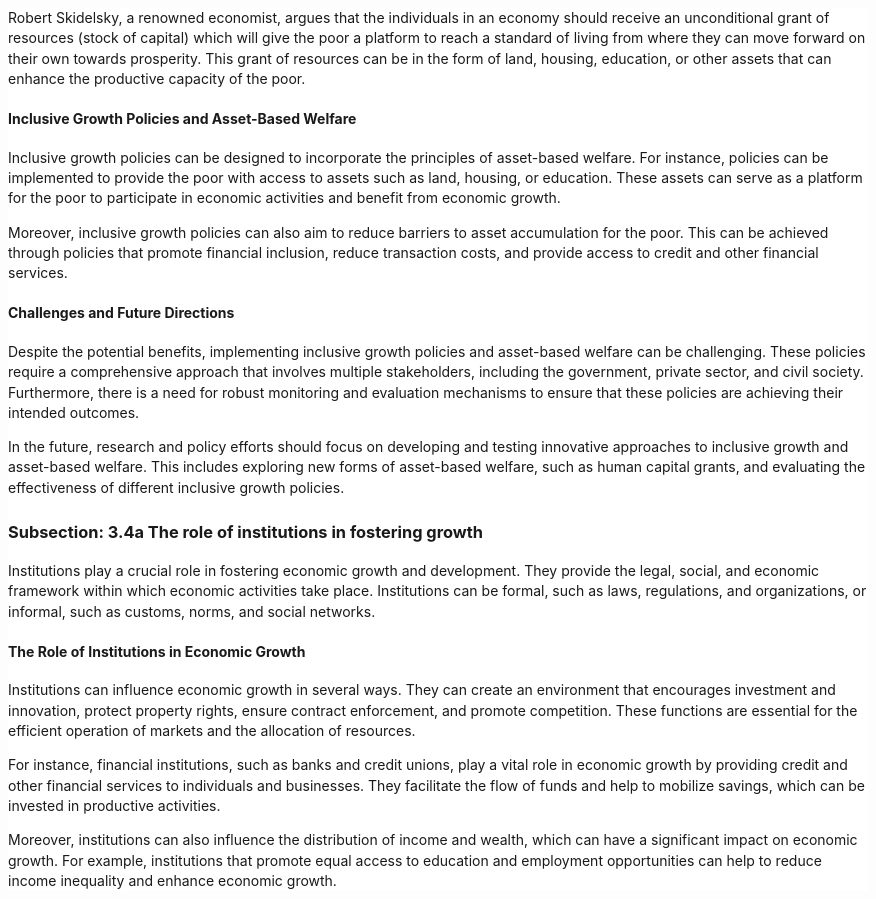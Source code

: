 Robert Skidelsky, a renowned economist, argues that the individuals in an economy should receive an unconditional grant of resources (stock of capital) which will give the poor a platform to reach a standard of living from where they can move forward on their own towards prosperity. This grant of resources can be in the form of land, housing, education, or other assets that can enhance the productive capacity of the poor.

#### Inclusive Growth Policies and Asset-Based Welfare

Inclusive growth policies can be designed to incorporate the principles of asset-based welfare. For instance, policies can be implemented to provide the poor with access to assets such as land, housing, or education. These assets can serve as a platform for the poor to participate in economic activities and benefit from economic growth.

Moreover, inclusive growth policies can also aim to reduce barriers to asset accumulation for the poor. This can be achieved through policies that promote financial inclusion, reduce transaction costs, and provide access to credit and other financial services.

#### Challenges and Future Directions

Despite the potential benefits, implementing inclusive growth policies and asset-based welfare can be challenging. These policies require a comprehensive approach that involves multiple stakeholders, including the government, private sector, and civil society. Furthermore, there is a need for robust monitoring and evaluation mechanisms to ensure that these policies are achieving their intended outcomes.

In the future, research and policy efforts should focus on developing and testing innovative approaches to inclusive growth and asset-based welfare. This includes exploring new forms of asset-based welfare, such as human capital grants, and evaluating the effectiveness of different inclusive growth policies.




### Subsection: 3.4a The role of institutions in fostering growth

Institutions play a crucial role in fostering economic growth and development. They provide the legal, social, and economic framework within which economic activities take place. Institutions can be formal, such as laws, regulations, and organizations, or informal, such as customs, norms, and social networks.

#### The Role of Institutions in Economic Growth

Institutions can influence economic growth in several ways. They can create an environment that encourages investment and innovation, protect property rights, ensure contract enforcement, and promote competition. These functions are essential for the efficient operation of markets and the allocation of resources.

For instance, financial institutions, such as banks and credit unions, play a vital role in economic growth by providing credit and other financial services to individuals and businesses. They facilitate the flow of funds and help to mobilize savings, which can be invested in productive activities.

Moreover, institutions can also influence the distribution of income and wealth, which can have a significant impact on economic growth. For example, institutions that promote equal access to education and employment opportunities can help to reduce income inequality and enhance economic growth.
